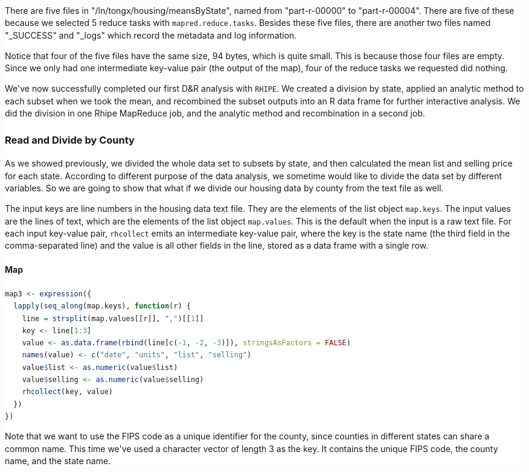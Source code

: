 There are five files in "/ln/tongx/housing/meansByState", named from "part-r-00000" to 
"part-r-00004". There are five of these because we selected 5 reduce tasks with `mapred.reduce.tasks`.
Besides these five files, there are another two files named "_SUCCESS" and 
"_logs" which record the metadata and log information. 

Notice that four of the five files have the same size, 94 bytes, which is quite small. 
This is because those four files are 
empty. Since we only had one intermediate key-value pair (the output of the map), four of the 
reduce tasks we requested did nothing.

We've now successfully completed our first D\&R analysis with `RHIPE`.  We created a division by state, applied an
analytic method to each subset when we took the mean, and recombined the subset outputs into an R
data frame for further interactive analysis.  We did the division in one Rhipe MapReduce job, and 
the analytic method and recombination in a second job.


### Read and Divide by County ###

As we showed previously, we divided the whole data set to subsets by state, and then calculated the mean list
and selling price for each state. According to different purpose of the data analysis, we sometime would
like to divide the data set by different variables. So we are going to show that what if we divide our housing
data by county from the text file as well.

The input keys are line numbers in the housing data text file.  They are the elements of the list
object `map.keys`.  The input values are the lines of text, which are the elements of the list object `map.values`.
This is the default when the input is a raw text file.  For each input key-value pair, `rhcollect` emits an
intermediate key-value pair, where the key is the state name (the third field in the comma-separated
line) and the value is all other fields in the line, stored as a data frame with a single row.

#### Map ####


```r
map3 <- expression({
  lapply(seq_along(map.keys), function(r) {
    line = strsplit(map.values[[r]], ",")[[1]]
    key <- line[1:3]
    value <- as.data.frame(rbind(line[c(-1, -2, -3)]), stringsAsFactors = FALSE)
    names(value) <- c("date", "units", "list", "selling")
    value$list <- as.numeric(value$list)
    value$selling <- as.numeric(value$selling)
    rhcollect(key, value)
  })
})
```

Note that we want to use the FIPS code as a unique identifier for the county, since counties in
different states can share a common name.  This time we've used a character vector of length 3
as the key.  It contains the unique FIPS code, the county name, and the state name.
